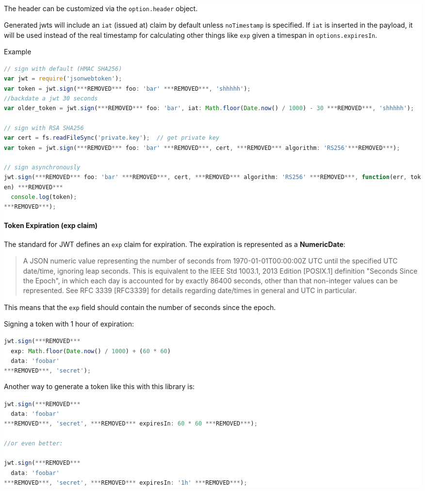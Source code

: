 
The header can be customized via the `option.header` object.

Generated jwts will include an `iat` (issued at) claim by default unless `noTimestamp` is specified. If `iat` is inserted in the payload, it will be used instead of the real timestamp for calculating other things like `exp` given a timespan in `options.expiresIn`.

Example

```js
// sign with default (HMAC SHA256)
var jwt = require('jsonwebtoken');
var token = jwt.sign(***REMOVED*** foo: 'bar' ***REMOVED***, 'shhhhh');
//backdate a jwt 30 seconds
var older_token = jwt.sign(***REMOVED*** foo: 'bar', iat: Math.floor(Date.now() / 1000) - 30 ***REMOVED***, 'shhhhh');

// sign with RSA SHA256
var cert = fs.readFileSync('private.key');  // get private key
var token = jwt.sign(***REMOVED*** foo: 'bar' ***REMOVED***, cert, ***REMOVED*** algorithm: 'RS256'***REMOVED***);

// sign asynchronously
jwt.sign(***REMOVED*** foo: 'bar' ***REMOVED***, cert, ***REMOVED*** algorithm: 'RS256' ***REMOVED***, function(err, token) ***REMOVED***
  console.log(token);
***REMOVED***);
```

#### Token Expiration (exp claim)

The standard for JWT defines an `exp` claim for expiration. The expiration is represented as a **NumericDate**:

> A JSON numeric value representing the number of seconds from 1970-01-01T00:00:00Z UTC until the specified UTC date/time, ignoring leap seconds.  This is equivalent to the IEEE Std 1003.1, 2013 Edition [POSIX.1] definition "Seconds Since the Epoch", in which each day is accounted for by exactly 86400 seconds, other than that non-integer values can be represented.  See RFC 3339 [RFC3339] for details regarding date/times in general and UTC in particular.

This means that the `exp` field should contain the number of seconds since the epoch.

Signing a token with 1 hour of expiration:

```javascript
jwt.sign(***REMOVED***
  exp: Math.floor(Date.now() / 1000) + (60 * 60)
  data: 'foobar'
***REMOVED***, 'secret');
```

Another way to generate a token like this with this library is:

```javascript
jwt.sign(***REMOVED***
  data: 'foobar'
***REMOVED***, 'secret', ***REMOVED*** expiresIn: 60 * 60 ***REMOVED***);

//or even better:

jwt.sign(***REMOVED***
  data: 'foobar'
***REMOVED***, 'secret', ***REMOVED*** expiresIn: '1h' ***REMOVED***);
```
